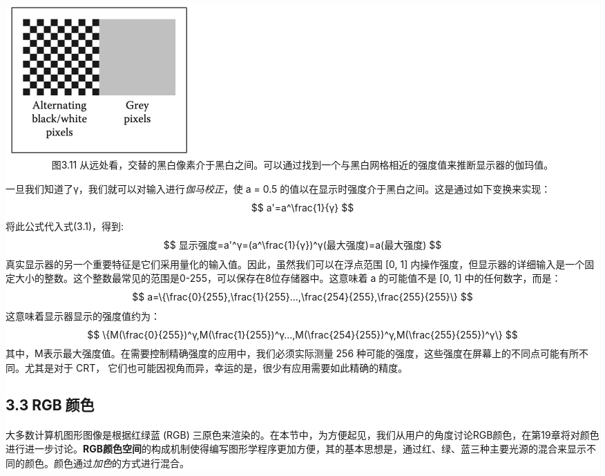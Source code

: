 <img src="3. 栅格图像.assets/image-20220909170914427.png" alt="image-20220909170914427" style="zoom: 50%;" />

<center>图3.11 从远处看，交替的黑白像素介于黑白之间。可以通过找到一个与黑白网格相近的强度值来推断显示器的伽玛值。</center>

一旦我们知道了γ，我们就可以对输入进行*伽马校正*，使 a = 0.5 的值以在显示时强度介于黑白之间。这是通过如下变换来实现：
$$
a'=a^\frac{1}{γ}
$$
将此公式代入式(3.1)，得到:
$$
显示强度=a'^γ=(a^\frac{1}{γ})^γ(最大强度)=a(最大强度)
$$
真实显示器的另一个重要特征是它们采用量化的输入值。因此，虽然我们可以在浮点范围 [0, 1] 内操作强度，但显示器的详细输入是一个固定大小的整数。这个整数最常见的范围是0-255，可以保存在8位存储器中。这意味着 a 的可能值不是 [0, 1] 中的任何数字，而是：
$$
a=\{\frac{0}{255},\frac{1}{255}...,\frac{254}{255},\frac{255}{255}\}
$$
这意味着显示器显示的强度值约为：
$$
\{M(\frac{0}{255})^γ,M(\frac{1}{255})^γ...,M(\frac{254}{255})^γ,M(\frac{255}{255})^γ\}
$$
其中，M表示最大强度值。在需要控制精确强度的应用中，我们必须实际测量 256 种可能的强度，这些强度在屏幕上的不同点可能有所不同。尤其是对于 CRT， 它们也可能因视角而异，幸运的是，很少有应用需要如此精确的精度。



## 3.3 RGB 颜色



大多数计算机图形图像是根据红绿蓝 (RGB) 三原色来渲染的。在本节中，为方便起见，我们从用户的角度讨论RGB颜色，在第19章将对颜色进行进一步讨论。**RGB颜色空间**的构成机制使得编写图形学程序更加方便，其的基本思想是，通过红、绿、蓝三种主要光源的混合来显示不同的颜色。颜色通过*加色*的方式进行混合。

